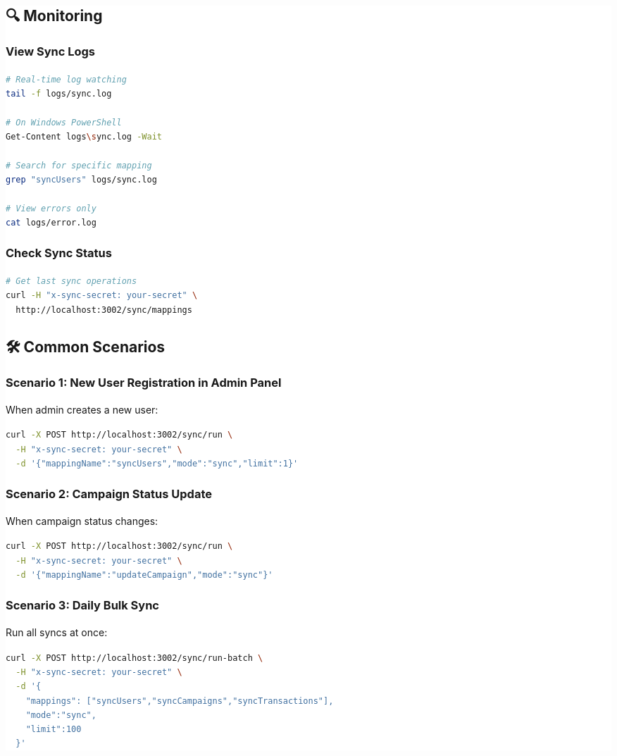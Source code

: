 ## 🔍 Monitoring

### View Sync Logs
```bash
# Real-time log watching
tail -f logs/sync.log

# On Windows PowerShell
Get-Content logs\sync.log -Wait

# Search for specific mapping
grep "syncUsers" logs/sync.log

# View errors only
cat logs/error.log
```

### Check Sync Status
```bash
# Get last sync operations
curl -H "x-sync-secret: your-secret" \
  http://localhost:3002/sync/mappings
```

## 🛠️ Common Scenarios

### Scenario 1: New User Registration in Admin Panel
When admin creates a new user:
```bash
curl -X POST http://localhost:3002/sync/run \
  -H "x-sync-secret: your-secret" \
  -d '{"mappingName":"syncUsers","mode":"sync","limit":1}'
```

### Scenario 2: Campaign Status Update
When campaign status changes:
```bash
curl -X POST http://localhost:3002/sync/run \
  -H "x-sync-secret: your-secret" \
  -d '{"mappingName":"updateCampaign","mode":"sync"}'
```

### Scenario 3: Daily Bulk Sync
Run all syncs at once:
```bash
curl -X POST http://localhost:3002/sync/run-batch \
  -H "x-sync-secret: your-secret" \
  -d '{
    "mappings": ["syncUsers","syncCampaigns","syncTransactions"],
    "mode":"sync",
    "limit":100
  }'
```
